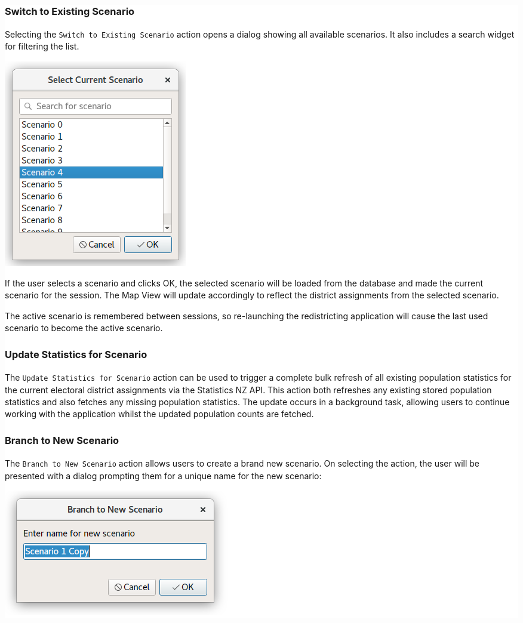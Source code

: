 ### Switch to Existing Scenario

Selecting the `Switch to Existing Scenario` action opens a dialog showing all available scenarios. It also includes a search widget for filtering the list.

![Select Current Scenario Dialog](images/select_current_scenario.png)

If the user selects a scenario and clicks OK, the selected scenario will be loaded from the database and made the current scenario for the session. The Map View will update accordingly to reflect the district assignments from the selected scenario.

The active scenario is remembered between sessions, so re-launching the redistricting application will cause the last used scenario to become the active scenario.

### Update Statistics for Scenario

The `Update Statistics for Scenario` action can be used to trigger a complete bulk refresh of all existing population statistics for the current electoral district assignments via the Statistics NZ API. This action both refreshes any existing stored population statistics and also fetches any missing population statistics. The update occurs in a background task, allowing users to continue working with the application whilst the updated population counts are fetched.

### Branch to New Scenario

The `Branch to New Scenario` action allows users to create a brand new scenario. On selecting the action, the user will be presented with a dialog prompting them for a unique name for the new scenario:

![Branch Scenario Dialog](images/new_scenario_name.png)
